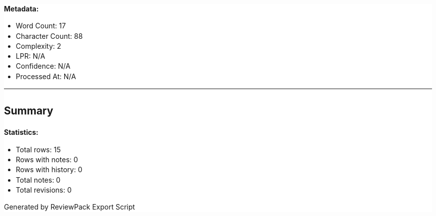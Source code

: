 **Metadata:**
- Word Count: 17
- Character Count: 88
- Complexity: 2
- LPR: N/A
- Confidence: N/A
- Processed At: N/A

---

## Summary

**Statistics:**
- Total rows: 15
- Rows with notes: 0
- Rows with history: 0
- Total notes: 0
- Total revisions: 0

Generated by ReviewPack Export Script
